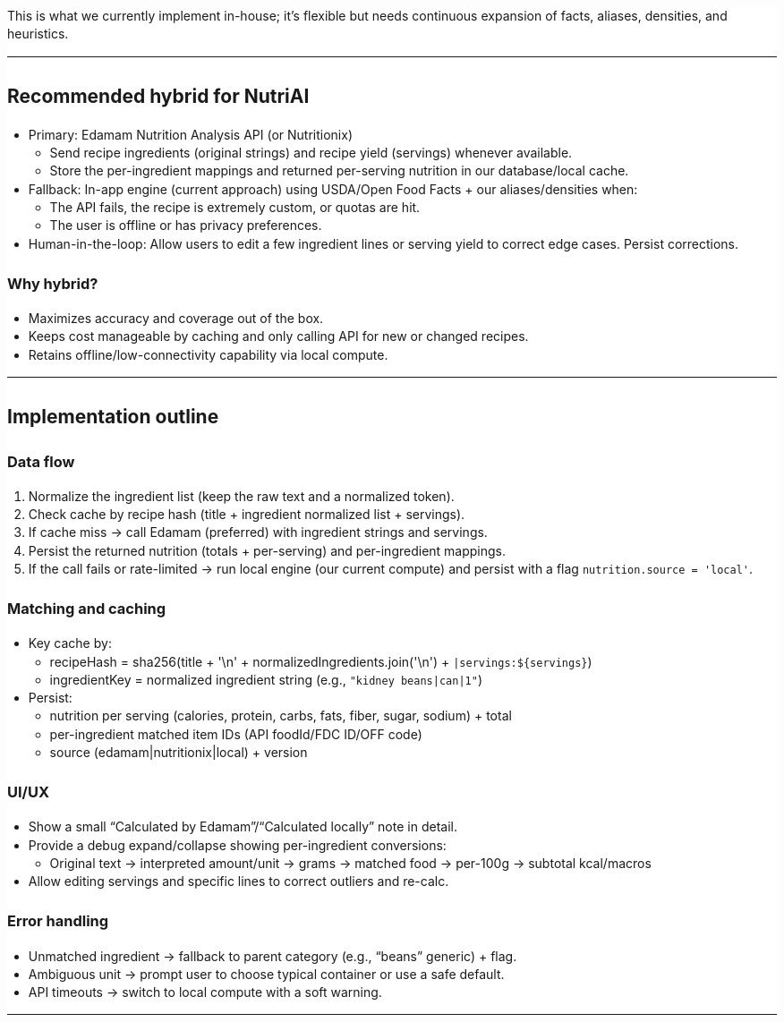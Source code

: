 This is what we currently implement in-house; it’s flexible but needs continuous expansion of facts, aliases, densities, and heuristics.

---

## Recommended hybrid for NutriAI

- Primary: Edamam Nutrition Analysis API (or Nutritionix)
  - Send recipe ingredients (original strings) and recipe yield (servings) whenever available.
  - Store the per-ingredient mappings and returned per-serving nutrition in our database/local cache.
- Fallback: In-app engine (current approach) using USDA/Open Food Facts + our aliases/densities when:
  - The API fails, the recipe is extremely custom, or quotas are hit.
  - The user is offline or has privacy preferences.
- Human-in-the-loop: Allow users to edit a few ingredient lines or serving yield to correct edge cases. Persist corrections.

### Why hybrid?
- Maximizes accuracy and coverage out of the box.
- Keeps cost manageable by caching and only calling API for new or changed recipes.
- Retains offline/low-connectivity capability via local compute.

---

## Implementation outline

### Data flow
1. Normalize the ingredient list (keep the raw text and a normalized token).
2. Check cache by recipe hash (title + ingredient normalized list + servings).
3. If cache miss → call Edamam (preferred) with ingredient strings and servings.
4. Persist the returned nutrition (totals + per-serving) and per-ingredient mappings.
5. If the call fails or rate-limited → run local engine (our current compute) and persist with a flag `nutrition.source = 'local'`.

### Matching and caching
- Key cache by:
  - recipeHash = sha256(title + '\n' + normalizedIngredients.join('\n') + `|servings:${servings}`)
  - ingredientKey = normalized ingredient string (e.g., `"kidney beans|can|1"`)
- Persist:
  - nutrition per serving (calories, protein, carbs, fats, fiber, sugar, sodium) + total
  - per-ingredient matched item IDs (API foodId/FDC ID/OFF code)
  - source (edamam|nutritionix|local) + version

### UI/UX
- Show a small “Calculated by Edamam”/“Calculated locally” note in detail.
- Provide a debug expand/collapse showing per-ingredient conversions:
  - Original text → interpreted amount/unit → grams → matched food → per-100g → subtotal kcal/macros
- Allow editing servings and specific lines to correct outliers and re-calc.

### Error handling
- Unmatched ingredient → fallback to parent category (e.g., “beans” generic) + flag.
- Ambiguous unit → prompt user to choose typical container or use a safe default.
- API timeouts → switch to local compute with a soft warning.

---